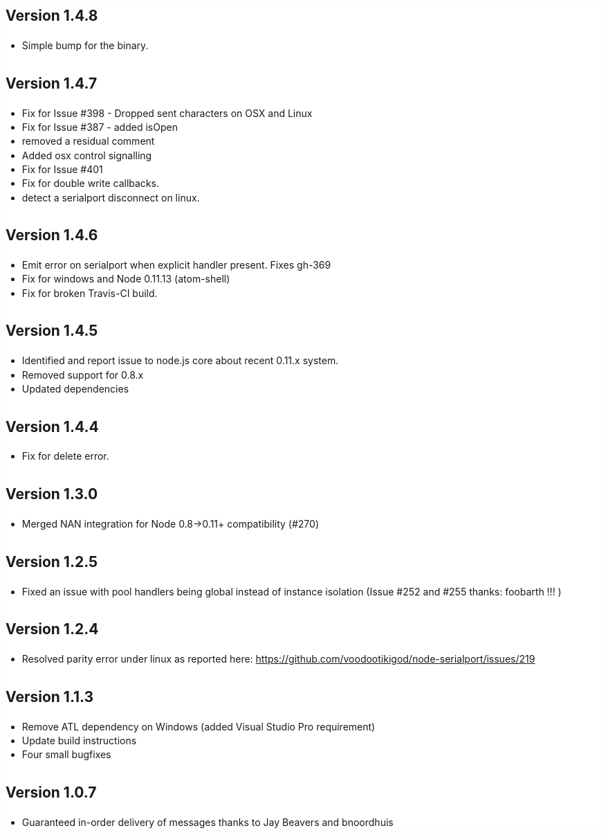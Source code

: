 
Version 1.4.8
-------------
- Simple bump for the binary.

Version 1.4.7
-------------
- Fix for Issue #398 - Dropped sent characters on OSX and Linux
- Fix for Issue #387 - added isOpen
- removed a residual comment
- Added osx control signalling
- Fix for Issue #401
- Fix for double write callbacks.
- detect a serialport disconnect on linux.

Version 1.4.6
-------------
- Emit error on serialport when explicit handler present. Fixes gh-369
- Fix for windows and Node 0.11.13 (atom-shell)
- Fix for broken Travis-CI build.

Version 1.4.5
-------------
- Identified and report issue to node.js core about recent 0.11.x system.
- Removed support for 0.8.x
- Updated dependencies

Version 1.4.4
-------------
- Fix for delete error.

Version 1.3.0
-------------
- Merged NAN integration for Node 0.8->0.11+ compatibility (#270)

Version 1.2.5
-------------
- Fixed an issue with pool handlers being global instead of instance isolation (Issue #252 and #255 thanks: foobarth !!! )


Version 1.2.4
-------------
- Resolved parity error under linux as reported here: https://github.com/voodootikigod/node-serialport/issues/219


Version 1.1.3
-------------
- Remove ATL dependency on Windows (added Visual Studio Pro requirement)
- Update build instructions
- Four small bugfixes

Version 1.0.7
-------------
- Guaranteed in-order delivery of messages thanks to Jay Beavers and bnoordhuis
